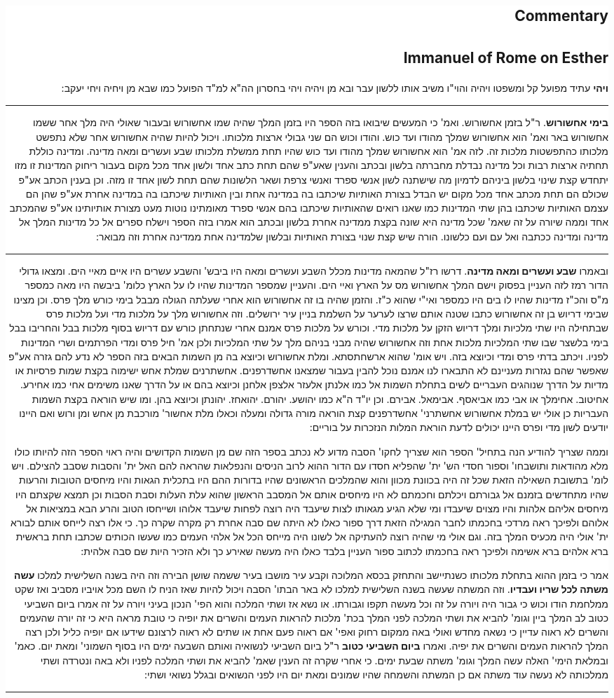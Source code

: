 <h2 dir='rtl'>Commentary</h2>
<h2 dir='rtl'>Immanuel of Rome on Esther</h2>
<p dir='rtl'><b>ויהי</b> עתיד מפועל קל ומשפטו ויהיה והוי"ו משיב אותו ללשון עבר ובא מן ויהיה ויהי בחסרון הה"א למ"ד הפועל כמו שבא מן ויחיה ויחי יעקב:</p>

---

<p dir='rtl'><b>בימי אחשורוש</b>. ר"ל בזמן אחשורוש. ואמ' כי המעשים שיבואו בזה הספר היו בזמן המלך שהיה שמו אחשורוש ובעבור שאולי היה מלך אחר ששמו אחשורוש באר ואמ' הוא אחשורוש שמלך מהודו ועד כוש. והודו וכוש הם שני גבולי ארצות מלכותו. ויכול להיות שהיה אחשורוש אחר שלא נתפשט מלכותו כהתפשטות מלכות זה. לזה אמ' הוא אחשורוש שמלך מהודו ועד כוש שהיו תחת ממשלת מלכותו שבע ועשרים ומאה מדינה. ומדינה כוללת תחתיה ארצות רבות וכל מדינה נבדלת מחברתה בלשון ובכתב והענין שאע"פ שהם תחת כתב אחד ולשון אחד מכל מקום בעבור ריחוק המדינות זו מזו יתחדש קצת שינוי בלשון ביניהם לדמיון מה שישתנה לשון אנשי ספרד ואנשי צרפת ושאר הלשונות שהם תחת לשון אחד זו מזה. וכן בענין הכתב אע"פ שכולם הם תחת מכתב אחד מכל מקום יש הבדל בצורת האותיות שיכתבו בה במדינה אחת ובין האותיות שיכתבו בה במדינה אחרת אע"פ שהן הם עצמם האותיות שיכתבו בהן שתי המדינות כמו שאנו רואים שהאותיות שיכתבו בהם אנשי ספרד מאומתינו נוטות מעט מצורת אותיותינו אע"פ שהמכתב אחד וממה שיורה על זה שאמ' שכל מדינה היא שונה בקצת ממדינה אחרת בלשון ובכתב הוא אמרו בזה הספר וישלח ספרים אל כל מדינות המלך אל מדינה ומדינה ככתבה ואל עם ועם כלשונו. הורה שיש קצת שנוי בצורת האותיות ובלשון שלמדינה אחת ממדינה אחרת וזה מבואר:</p>

---

<p dir='rtl'>ובאמרו <b>שבע ועשרים ומאה מדינה</b>. דרשו רז"ל שהמאה מדינות מכלל השבע ועשרים ומאה היו ביבש' והשבע עשרים היו איים מאיי הים. ומצאו גדולי הדור רמז לזה העניין בפסוק וישם המלך אחשורוש מס על הארץ ואיי הים. והעניין שמספר המדינות שהיו לו על הארץ כלומ' ביבשה היו מאה כמספר מ"ס והכ"ז מדינות שהיו לו בים היו כמספר ואי"י שהוא כ"ז. והזמן שהיה בו זה אחשורוש הוא אחרי שעלתה הגולה מבבל בימי כורש מלך פרס. וכן מצינו שבימי דריוש בן זה אחשורוש כתבו שטנה אותם שרצו לערער על השלמת בניין עיר ירושלים. וזה אחשורוש מלך על מלכות מדי ועל מלכות פרס שבתחילה היו שתי מלכיות ומלך דריוש הזקן על מלכות מדי. וכורש על מלכות פרס אמנם אחרי שנתחתן כורש עם דריוש בסוף מלכות בבל והחריבו בבל בימי בלשצר שבו שתי המלכיות מלכות אחת וזה אחשורוש שהיה מבני בניהם מלך על שתי המלכיות ולכן אמ' חיל פרס ומדי הפרתמים ושרי המדינות לפניו. ויכתב בדתי פרס ומדי וכיוצא בזה. ויש אומ' שהוא ארשחתסתא. ומלת אחשורוש וכיוצא בה מן השמות הבאים בזה הספר לא נדע להם גזרה אע"פ שאפשר שהם נגזרות מעניינם לא התבארו לנו אמנם נוכל להבין בעבור שמצאנו אחשדרפנים. אחשתרנים שמלת אחש ישימוה בקצת שמות פרסיות או מדיות על הדרך שנוהגים העבריים לשים בתחלת השמות אל כמו אלנתן אלעזר אלצפן אלחנן וכיוצא בהם או על הדרך שאנו משימים אחי כמו אחירע. אחיטוב. אחימלך או אבי כמו אביאסף. אבימאל. אבירם. וכן יו"ד ה"א כמו יהושע. יהורם. יהואחז. יהונתן וכיוצא בהן. ומו שיש הוראה בקצת השמות העבריות כן אולי יש במלת אחשורוש אחשתרני' אחשדרפנים קצת הוראה מורה גדולה ומעלה וכאלו מלת אחשור' מורכבת מן אחש ומן ורוש ואם היינו יודעים לשון מדי ופרס היינו יכולים לדעת הוראת המלות הנזכרות על בוריים:</p>
<p dir='rtl'>וממה שצריך להודיע הנה בתחיל' הספר הוא שצריך לחקו' הסבה מדוע לא נכתב בספר הזה שם מן השמות הקדושים והיה ראוי הספר הזה להיותו כולו מלא מהודאות ותושבחו' וספור חסדי הש' ית' שהפליא חסדו עם הדור ההוא לרוב הניסים והנפלאות שהראה להם האל ית' והסבות שסבב להצילם. ויש לומ' בתשובת השאילה הזאת שכל זה היה בכוונת מכוון והוא שהמלכים הראשונים שהיו בדורות ההם היו בתכלית הגאות והיו מיחסים הטובות והרעות שהיו מתחדשים בזמנם אל גבורתם ויכלתם וחכמתם לא היו מיחסים אותם אל המסבב הראשון שהוא עלת העלות וסבת הסבות וכן תמצא שקצתם היו מיחסים אליהם אלהות והיו מצוים שיעבדו ומי שלא הגיע מגאותו לצות שיעבד היה רוצה לפחות שיעבד אלוהו ושייחסו הטוב והרע הבא במציאות אל אלוהם ולפיכך ראה מרדכי בחכמתו לחבר המגילה הזאת דרך ספור כאלו לא היתה שם סבה אחרת רק מקרה שקרה כך. כי אלו רצה לייחס אותם לבורא ית' אולי היה מכעיס המלך בזה. וגם אולי מי שהיה רוצה להעתיקה אל לשונו היה מייחס הכל אל אלהי העמים כמו שעשו הכותים שכתבו תחת בראשית ברא אלהים ברא אשימה ולפיכך ראה בחכמתו לכתוב ספור העניין בלבד כאלו היה מעשה שאירע כך ולא הזכיר היות שם סבה אלהית:</p>
<p dir='rtl'>אמר כי בזמן ההוא בתחלת מלכותו כשנתיישב והתחזק בכסא המלוכה וקבע עיר מושבו בעיר ששמה שושן הבירה וזה היה בשנה השלישית למלכו <b>עשה משתה לכל שריו ועבדיו</b>. וזה המשתה שעשה בשנה השלישית למלכו לא באר הבתו' הסבה ויכול להיות שאז הניח לו השם מכל אויביו מסביב ואז שקט ממלחמת הודו וכוש כי גבור היה ויורה על זה וכל מעשה תקפו וגבורתו. או נשא אז ושתי המלכה והוא הפי' הנכון בעיני ויורה על זה אמרו ביום השביעי כטוב לב המלך ביין וגומ' להביא את ושתי המלכה לפני המלך בכת' מלכות להראות העמים והשרים את יופיה כי טובת מראה היא כי זה יורה שהעמים והשרים לא ראוה עדיין כי נשאה מחדש ואולי באה ממקום רחוק ואפי' אם ראוה פעם אחת או שתים לא ראוה לרצונם שידעו אם יופיה כליל ולכן רצה המלך להראות העמים והשרים את יפיה. ואמרו <b>ביום השביעי כטוב</b> ר"ל ביום השביעי לנשואיה ואותם השבעה ימים היו בסוף השמוני' ומאת יום. כאמ' ובמלאת הימי' האלה עשה המלך וגומ' משתה שבעת ימים. כי אחרי שקרה זה הענין שאמ' להביא את ושתי המלכה לפניו ולא באה ונטרדה ושתי ממלכותה לא נעשה עוד משתה אם כן המשתה והשמחה שהיו שמונים ומאת יום היו לפני הנשואים ובגלל נשואי ושתי:</p>

---